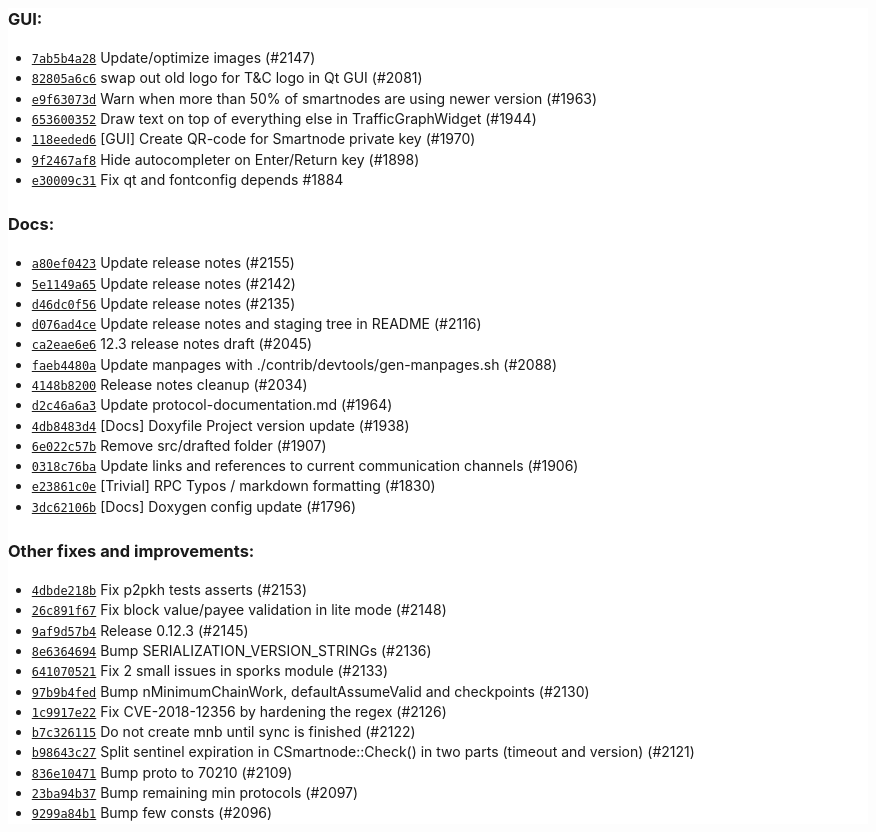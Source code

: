 ### GUI:
- [`7ab5b4a28`](https://github.com/raptor3um/sciia/commit/7ab5b4a28) Update/optimize images (#2147)
- [`82805a6c6`](https://github.com/raptor3um/sciia/commit/82805a6c6) swap out old logo for T&C logo in Qt GUI (#2081)
- [`e9f63073d`](https://github.com/raptor3um/sciia/commit/e9f63073d) Warn when more than 50% of smartnodes are using newer version (#1963)
- [`653600352`](https://github.com/raptor3um/sciia/commit/653600352) Draw text on top of everything else in TrafficGraphWidget (#1944)
- [`118eeded6`](https://github.com/raptor3um/sciia/commit/118eeded6) [GUI] Create QR-code for Smartnode private key (#1970)
- [`9f2467af8`](https://github.com/raptor3um/sciia/commit/9f2467af8) Hide autocompleter on Enter/Return key (#1898)
- [`e30009c31`](https://github.com/raptor3um/sciia/commit/e30009c31) Fix qt and fontconfig depends #1884

### Docs:
- [`a80ef0423`](https://github.com/raptor3um/sciia/commit/a80ef0423) Update release notes (#2155)
- [`5e1149a65`](https://github.com/raptor3um/sciia/commit/5e1149a65) Update release notes (#2142)
- [`d46dc0f56`](https://github.com/raptor3um/sciia/commit/d46dc0f56) Update release notes (#2135)
- [`d076ad4ce`](https://github.com/raptor3um/sciia/commit/d076ad4ce) Update release notes and staging tree in README (#2116)
- [`ca2eae6e6`](https://github.com/raptor3um/sciia/commit/ca2eae6e6) 12.3 release notes draft (#2045)
- [`faeb4480a`](https://github.com/raptor3um/sciia/commit/faeb4480a) Update manpages with ./contrib/devtools/gen-manpages.sh (#2088)
- [`4148b8200`](https://github.com/raptor3um/sciia/commit/4148b8200) Release notes cleanup (#2034)
- [`d2c46a6a3`](https://github.com/raptor3um/sciia/commit/d2c46a6a3) Update protocol-documentation.md (#1964)
- [`4db8483d4`](https://github.com/raptor3um/sciia/commit/4db8483d4) [Docs] Doxyfile Project version update (#1938)
- [`6e022c57b`](https://github.com/raptor3um/sciia/commit/6e022c57b) Remove src/drafted folder (#1907)
- [`0318c76ba`](https://github.com/raptor3um/sciia/commit/0318c76ba) Update links and references to current communication channels (#1906)
- [`e23861c0e`](https://github.com/raptor3um/sciia/commit/e23861c0e) [Trivial] RPC Typos / markdown formatting (#1830)
- [`3dc62106b`](https://github.com/raptor3um/sciia/commit/3dc62106b) [Docs] Doxygen config update (#1796)

### Other fixes and improvements:
- [`4dbde218b`](https://github.com/raptor3um/sciia/commit/4dbde218b) Fix p2pkh tests asserts (#2153)
- [`26c891f67`](https://github.com/raptor3um/sciia/commit/26c891f67) Fix block value/payee validation in lite mode (#2148)
- [`9af9d57b4`](https://github.com/raptor3um/sciia/commit/9af9d57b4) Release 0.12.3 (#2145)
- [`8e6364694`](https://github.com/raptor3um/sciia/commit/8e6364694) Bump SERIALIZATION_VERSION_STRINGs (#2136)
- [`641070521`](https://github.com/raptor3um/sciia/commit/641070521) Fix 2 small issues in sporks module (#2133)
- [`97b9b4fed`](https://github.com/raptor3um/sciia/commit/97b9b4fed) Bump nMinimumChainWork, defaultAssumeValid and checkpoints (#2130)
- [`1c9917e22`](https://github.com/raptor3um/sciia/commit/1c9917e22) Fix CVE-2018-12356 by hardening the regex (#2126)
- [`b7c326115`](https://github.com/raptor3um/sciia/commit/b7c326115) Do not create mnb until sync is finished (#2122)
- [`b98643c27`](https://github.com/raptor3um/sciia/commit/b98643c27) Split sentinel expiration in CSmartnode::Check() in two parts (timeout and version) (#2121)
- [`836e10471`](https://github.com/raptor3um/sciia/commit/836e10471) Bump proto to 70210 (#2109)
- [`23ba94b37`](https://github.com/raptor3um/sciia/commit/23ba94b37) Bump remaining min protocols (#2097)
- [`9299a84b1`](https://github.com/raptor3um/sciia/commit/9299a84b1) Bump few consts (#2096)